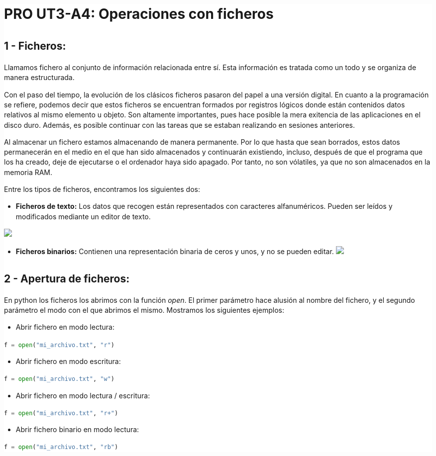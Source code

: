 # PRO UT3-A4: Operaciones con ficheros


## 1 - Ficheros:

Llamamos fichero al conjunto de información relacionada entre sí. Esta información es tratada como un todo y se organiza de manera estructurada.

Con el paso del tiempo, la evolución de los clásicos ficheros pasaron del papel a una versión digital. En cuanto a la programación se refiere, podemos decir que estos ficheros se encuentran formados por registros lógicos donde están contenidos datos relativos al mismo elemento u objeto. Son altamente importantes, pues hace posible la mera exitencia de las aplicaciones en el disco duro. Además, es posible continuar con las tareas que se estaban realizando en sesiones anteriores.

Al almacenar un fichero estamos almacenando de manera permanente. Por lo que hasta que sean borrados, estos datos permanecerán en el medio en el que han sido almacenados y continuarán existiendo, incluso, después de que el programa que los ha creado, deje de ejecutarse o el ordenador haya sido apagado. Por tanto, no son vólatiles, ya que no son almacenados en la memoria RAM.

Entre los tipos de ficheros, encontramos los siguientes dos:

* **Ficheros de texto:** Los datos que recogen están representados con caracteres alfanuméricos. Pueden ser leídos y modificados mediante un editor de texto.

![](https://i.imgur.com/HPnMjm0.png)

* **Ficheros binarios:** Contienen una representación binaria de ceros y unos, y no se pueden editar.
![](https://i.imgur.com/oGiLkiG.png)


## 2 - Apertura de ficheros:

En python los ficheros los abrimos con la función *open*. El primer parámetro hace alusión al nombre del fichero, y el segundo parámetro el modo con el que abrimos el mismo. Mostramos los siguientes ejemplos:
* Abrir fichero en modo lectura:
```python
f = open("mi_archivo.txt", "r")
```

* Abrir fichero en modo escritura:
```python
f = open("mi_archivo.txt", "w")
```

* Abrir fichero en modo lectura / escritura:
```python
f = open("mi_archivo.txt", "r+")
```

* Abrir fichero binario en modo lectura:
```python
f = open("mi_archivo.txt", "rb")
```
